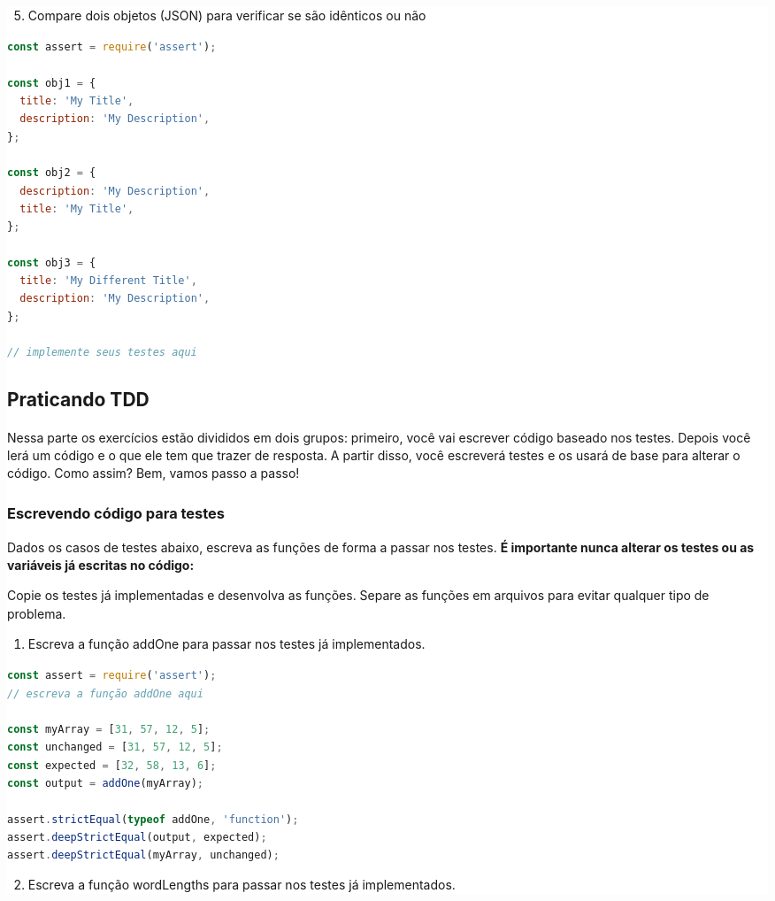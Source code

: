 5. Compare dois objetos (JSON) para verificar se são idênticos ou não

```javascript
const assert = require('assert');

const obj1 = {
  title: 'My Title',
  description: 'My Description',
};

const obj2 = {
  description: 'My Description',
  title: 'My Title',
};

const obj3 = {
  title: 'My Different Title',
  description: 'My Description',
};

// implemente seus testes aqui
```

## Praticando TDD

Nessa parte os exercícios estão divididos em dois grupos: primeiro, você vai escrever código baseado nos testes. Depois você lerá um código e o que ele tem que trazer de resposta. A partir disso, você escreverá testes e os usará de base para alterar o código. Como assim? Bem, vamos passo a passo!

### Escrevendo código para testes

Dados os casos de testes abaixo, escreva as funções de forma a passar nos testes. **É importante nunca alterar os testes ou as variáveis já escritas no código:**

Copie os testes já implementadas e desenvolva as funções. Separe as funções em arquivos para evitar qualquer tipo de problema.

1. Escreva a função addOne para passar nos testes já implementados.

```javascript
const assert = require('assert');
// escreva a função addOne aqui

const myArray = [31, 57, 12, 5];
const unchanged = [31, 57, 12, 5];
const expected = [32, 58, 13, 6];
const output = addOne(myArray);

assert.strictEqual(typeof addOne, 'function');
assert.deepStrictEqual(output, expected);
assert.deepStrictEqual(myArray, unchanged);
```

2. Escreva a função wordLengths para passar nos testes já implementados.
